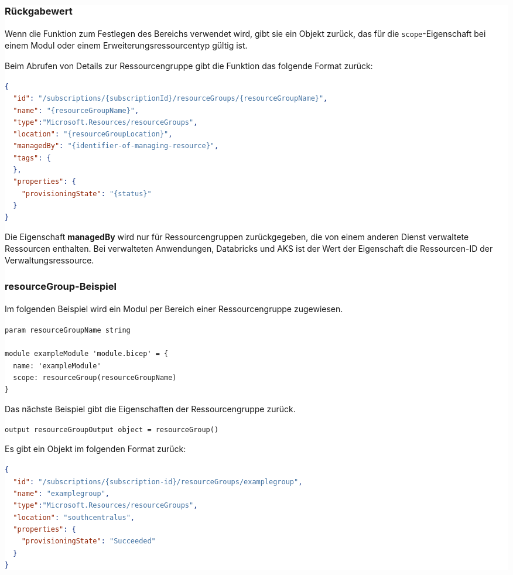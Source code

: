 ### <a name="return-value"></a>Rückgabewert

Wenn die Funktion zum Festlegen des Bereichs verwendet wird, gibt sie ein Objekt zurück, das für die `scope`-Eigenschaft bei einem Modul oder einem Erweiterungsressourcentyp gültig ist.

Beim Abrufen von Details zur Ressourcengruppe gibt die Funktion das folgende Format zurück:

```json
{
  "id": "/subscriptions/{subscriptionId}/resourceGroups/{resourceGroupName}",
  "name": "{resourceGroupName}",
  "type":"Microsoft.Resources/resourceGroups",
  "location": "{resourceGroupLocation}",
  "managedBy": "{identifier-of-managing-resource}",
  "tags": {
  },
  "properties": {
    "provisioningState": "{status}"
  }
}
```

Die Eigenschaft **managedBy** wird nur für Ressourcengruppen zurückgegeben, die von einem anderen Dienst verwaltete Ressourcen enthalten. Bei verwalteten Anwendungen, Databricks und AKS ist der Wert der Eigenschaft die Ressourcen-ID der Verwaltungsressource.

### <a name="resource-group-example"></a>resourceGroup-Beispiel

Im folgenden Beispiel wird ein Modul per Bereich einer Ressourcengruppe zugewiesen.

```bicep
param resourceGroupName string

module exampleModule 'module.bicep' = {
  name: 'exampleModule'
  scope: resourceGroup(resourceGroupName)
}
```

Das nächste Beispiel gibt die Eigenschaften der Ressourcengruppe zurück.

```bicep
output resourceGroupOutput object = resourceGroup()
```

Es gibt ein Objekt im folgenden Format zurück:

```json
{
  "id": "/subscriptions/{subscription-id}/resourceGroups/examplegroup",
  "name": "examplegroup",
  "type":"Microsoft.Resources/resourceGroups",
  "location": "southcentralus",
  "properties": {
    "provisioningState": "Succeeded"
  }
}
```
